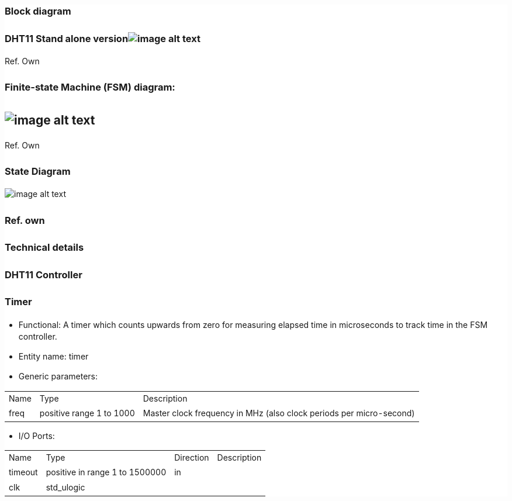### **Block diagram**

### **DHT11 Stand alone version**![image alt text](image_7.png)

Ref. Own

### **Finite-state Machine (FSM) diagram:**

## ![image alt text](image_8.png)

Ref. Own

### **State Diagram**

![image alt text](image_9.png)

### Ref. own

### **Technical details**

### **DHT11 Controller**

### Timer

* Functional: A timer which counts upwards from zero for measuring elapsed time in microseconds to track time in the FSM controller.

* Entity name: timer

* Generic parameters:

<table>
  <tr>
    <td>Name</td>
    <td>Type</td>
    <td>Description</td>
  </tr>
  <tr>
    <td>freq</td>
    <td>positive range 1 to 1000</td>
    <td>Master clock frequency in MHz (also clock periods per micro-second)</td>
  </tr>
</table>


* I/O Ports:

<table>
  <tr>
    <td>Name</td>
    <td>Type</td>
    <td>Direction</td>
    <td>Description</td>
  </tr>
  <tr>
    <td>timeout</td>
    <td>positive in range 1 to 1500000</td>
    <td>in</td>
    <td></td>
  </tr>
  <tr>
    <td>clk</td>
    <td>std_ulogic</td>